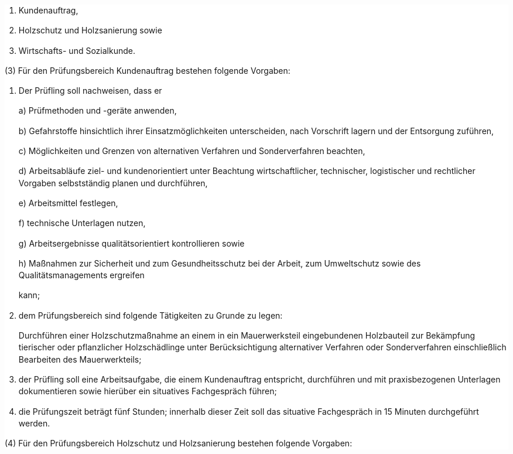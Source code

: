 1.  Kundenauftrag,


2.  Holzschutz und Holzsanierung sowie


3.  Wirtschafts- und Sozialkunde.




(3) Für den Prüfungsbereich Kundenauftrag bestehen folgende Vorgaben:

1.  Der Prüfling soll nachweisen, dass er

    a)  Prüfmethoden und -geräte anwenden,


    b)  Gefahrstoffe hinsichtlich ihrer Einsatzmöglichkeiten unterscheiden,
        nach Vorschrift lagern und der Entsorgung zuführen,


    c)  Möglichkeiten und Grenzen von alternativen Verfahren und
        Sonderverfahren beachten,


    d)  Arbeitsabläufe ziel- und kundenorientiert unter Beachtung
        wirtschaftlicher, technischer, logistischer und rechtlicher Vorgaben
        selbstständig planen und durchführen,


    e)  Arbeitsmittel festlegen,


    f)  technische Unterlagen nutzen,


    g)  Arbeitsergebnisse qualitätsorientiert kontrollieren sowie


    h)  Maßnahmen zur Sicherheit und zum Gesundheitsschutz bei der Arbeit, zum
        Umweltschutz sowie des Qualitätsmanagements ergreifen




    kann;


2.  dem Prüfungsbereich sind folgende Tätigkeiten zu Grunde zu legen:

    Durchführen einer Holzschutzmaßnahme an einem in ein Mauerwerksteil
    eingebundenen Holzbauteil zur Bekämpfung tierischer oder pflanzlicher
    Holzschädlinge unter Berücksichtigung alternativer Verfahren oder
    Sonderverfahren einschließlich Bearbeiten des Mauerwerkteils;


3.  der Prüfling soll eine Arbeitsaufgabe, die einem Kundenauftrag
    entspricht, durchführen und mit praxisbezogenen Unterlagen
    dokumentieren sowie hierüber ein situatives Fachgespräch führen;


4.  die Prüfungszeit beträgt fünf Stunden; innerhalb dieser Zeit soll das
    situative Fachgespräch in 15 Minuten durchgeführt werden.




(4) Für den Prüfungsbereich Holzschutz und Holzsanierung bestehen
folgende Vorgaben:
